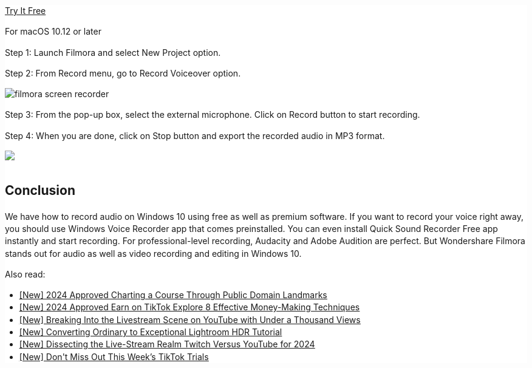 [Try It Free](https://tools.techidaily.com/wondershare/filmora/download/)

For macOS 10.12 or later

Step 1: Launch Filmora and select New Project option.

Step 2: From Record menu, go to Record Voiceover option.

![filmora screen recorder](https://images.wondershare.com/filmora/article-images/filmora-record-screen.jpg)

Step 3: From the pop-up box, select the external microphone. Click on Record button to start recording.

Step 4: When you are done, click on Stop button and export the recorded audio in MP3 format.


<a href="https://shop.manycam.com/order/checkout.php?PRODS=17728032&QTY=1&AFFILIATE=108875&CART=1"><img src="https://secure.avangate.com/images/merchant/8230bea7d54bcdf99cdfe85cb07313d5/mcaffbanner920x120.png" border="0"></a>

## Conclusion

We have how to record audio on Windows 10 using free as well as premium software. If you want to record your voice right away, you should use Windows Voice Recorder app that comes preinstalled. You can even install Quick Sound Recorder Free app instantly and start recording. For professional-level recording, Audacity and Adobe Audition are perfect. But Wondershare Filmora stands out for audio as well as video recording and editing in Windows 10.

<ins class="adsbygoogle"
     style="display:block"
     data-ad-format="autorelaxed"
     data-ad-client="ca-pub-7571918770474297"
     data-ad-slot="1223367746"></ins>

<ins class="adsbygoogle"
     style="display:block"
     data-ad-format="autorelaxed"
     data-ad-client="ca-pub-7571918770474297"
     data-ad-slot="1223367746"></ins>



<ins class="adsbygoogle"
     style="display:block"
     data-ad-client="ca-pub-7571918770474297"
     data-ad-slot="8358498916"
     data-ad-format="auto"
     data-full-width-responsive="true"></ins>






<span class="atpl-alsoreadstyle">Also read:</span>
<div><ul>
<li><a href="https://fox-hovers.techidaily.com/new-2024-approved-charting-a-course-through-public-domain-landmarks/"><u>[New] 2024 Approved  Charting a Course Through Public Domain Landmarks</u></a></li>
<li><a href="https://tiktok-video-recordings.techidaily.com/new-2024-approved-earn-on-tiktok-explore-8-effective-money-making-techniques/"><u>[New] 2024 Approved  Earn on TikTok  Explore 8 Effective Money-Making Techniques</u></a></li>
<li><a href="https://extra-lessons.techidaily.com/new-breaking-into-the-livestream-scene-on-youtube-with-under-a-thousand-views/"><u>[New] Breaking Into the Livestream Scene on YouTube with Under a Thousand Views</u></a></li>
<li><a href="https://extra-hints.techidaily.com/new-converting-ordinary-to-exceptional-lightroom-hdr-tutorial/"><u>[New] Converting Ordinary to Exceptional  Lightroom HDR Tutorial</u></a></li>
<li><a href="https://fox-hovers.techidaily.com/new-dissecting-the-live-stream-realm-twitch-versus-youtube-for-2024/"><u>[New] Dissecting the Live-Stream Realm  Twitch Versus YouTube for 2024</u></a></li>
<li><a href="https://tiktok-clips.techidaily.com/new-dont-miss-out-this-weeks-tiktok-trials/"><u>[New] Don't Miss Out  This Week’s TikTok Trials</u></a></li>